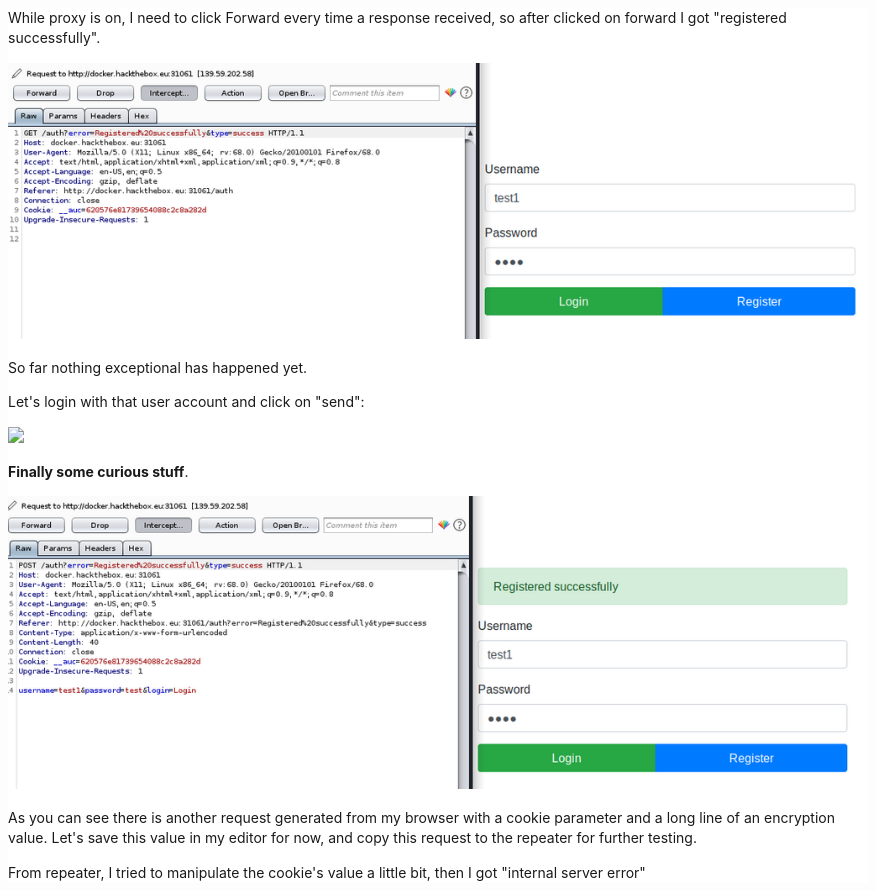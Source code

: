 While proxy is on, I need to click Forward every time a response received, so after clicked on forward I got "registered successfully".

![](/img/register-with-burp2.png)

So far nothing exceptional has happened yet.

Let's login with that user account and click on "send":

![](/img/login-with-burp.png)

**Finally some curious stuff**. 

![](/img/login-with-burp1.png)

As you can see there is another request generated from my browser with a cookie parameter and a long line of an encryption value. Let's save this value in my editor for now, and copy this request to the repeater for further testing.

From repeater, I tried to manipulate the cookie's value a little bit, then I got "internal server error"
